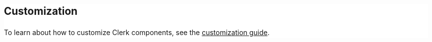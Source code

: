## Customization

To learn about how to customize Clerk components, see the [customization guide](/docs/customization/overview).
